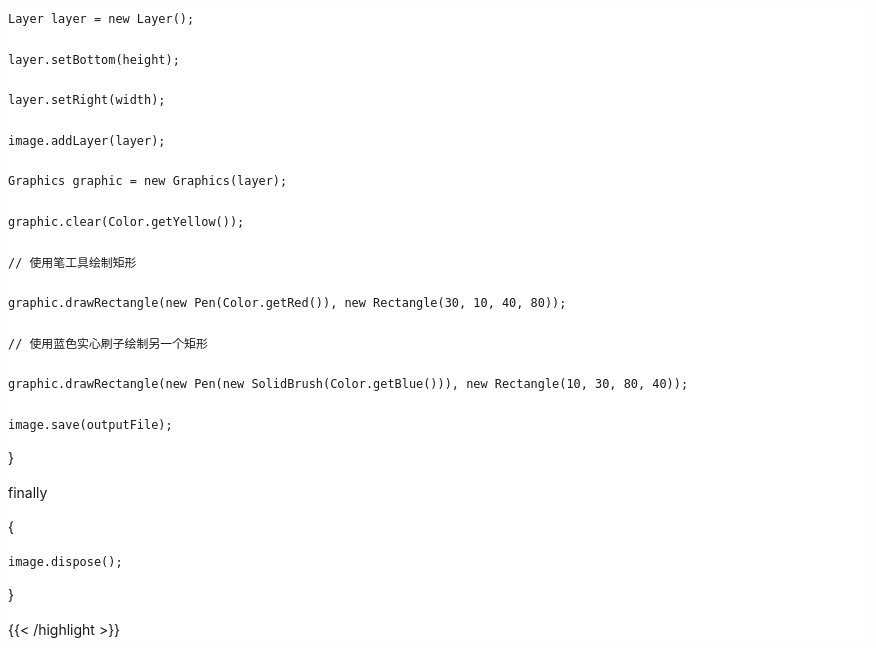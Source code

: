     Layer layer = new Layer();

    layer.setBottom(height);

    layer.setRight(width);

    image.addLayer(layer);

    Graphics graphic = new Graphics(layer);

    graphic.clear(Color.getYellow());

    // 使用笔工具绘制矩形

    graphic.drawRectangle(new Pen(Color.getRed()), new Rectangle(30, 10, 40, 80));

    // 使用蓝色实心刷子绘制另一个矩形

    graphic.drawRectangle(new Pen(new SolidBrush(Color.getBlue())), new Rectangle(10, 30, 80, 40));

    image.save(outputFile);

}

finally

{

    image.dispose();

}

{{< /highlight >}}

